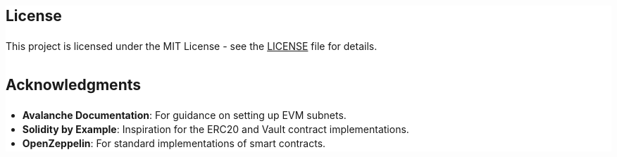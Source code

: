 ## License

This project is licensed under the MIT License - see the [LICENSE](LICENSE) file for details.

## Acknowledgments

- **Avalanche Documentation**: For guidance on setting up EVM subnets.
- **Solidity by Example**: Inspiration for the ERC20 and Vault contract implementations.
- **OpenZeppelin**: For standard implementations of smart contracts.

